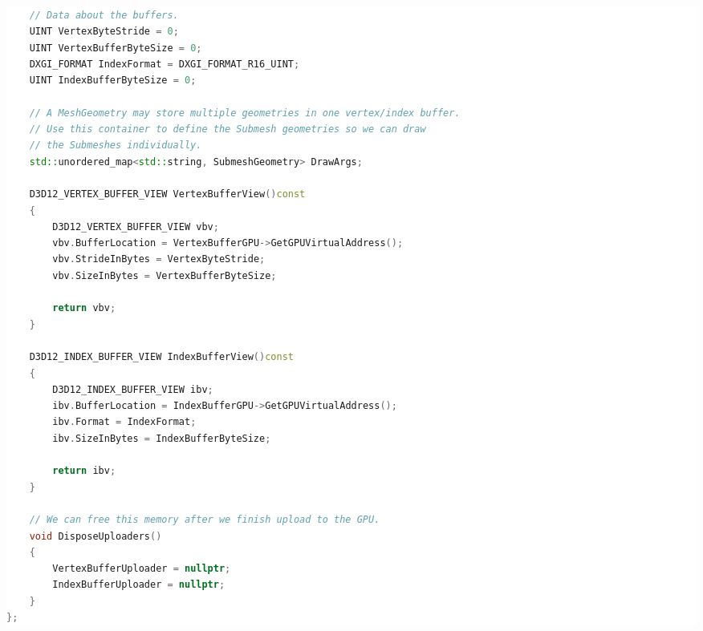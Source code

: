 ```cpp
    // Data about the buffers.
	UINT VertexByteStride = 0;
	UINT VertexBufferByteSize = 0;
	DXGI_FORMAT IndexFormat = DXGI_FORMAT_R16_UINT;
	UINT IndexBufferByteSize = 0;

	// A MeshGeometry may store multiple geometries in one vertex/index buffer.
	// Use this container to define the Submesh geometries so we can draw
	// the Submeshes individually.
	std::unordered_map<std::string, SubmeshGeometry> DrawArgs;

	D3D12_VERTEX_BUFFER_VIEW VertexBufferView()const
	{
		D3D12_VERTEX_BUFFER_VIEW vbv;
		vbv.BufferLocation = VertexBufferGPU->GetGPUVirtualAddress();
		vbv.StrideInBytes = VertexByteStride;
		vbv.SizeInBytes = VertexBufferByteSize;

		return vbv;
	}

	D3D12_INDEX_BUFFER_VIEW IndexBufferView()const
	{
		D3D12_INDEX_BUFFER_VIEW ibv;
		ibv.BufferLocation = IndexBufferGPU->GetGPUVirtualAddress();
		ibv.Format = IndexFormat;
		ibv.SizeInBytes = IndexBufferByteSize;

		return ibv;
	}

	// We can free this memory after we finish upload to the GPU.
	void DisposeUploaders()
	{
		VertexBufferUploader = nullptr;
		IndexBufferUploader = nullptr;
	}
};
```